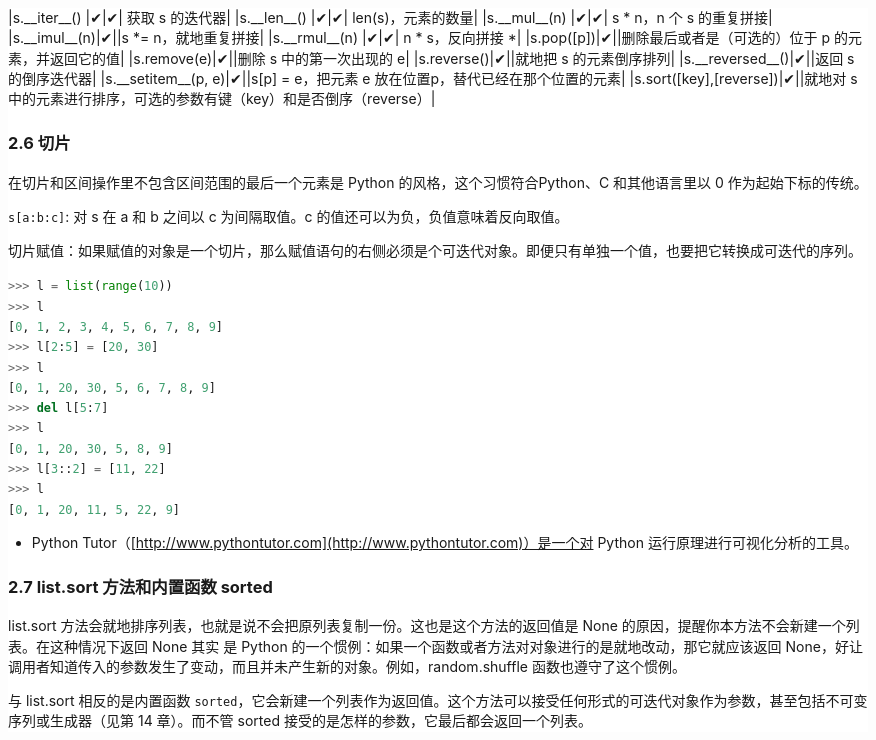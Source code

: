|s.\_\_iter\_\_() |✔|✔| 获取 s 的迭代器|
|s.\_\_len\_\_() |✔|✔| len(s)，元素的数量|
|s.\_\_mul\_\_(n) |✔|✔| s * n，n 个 s 的重复拼接|
|s.\_\_imul\_\_(n)|✔||s *= n，就地重复拼接|
|s.\_\_rmul\_\_(n) |✔|✔| n * s，反向拼接 *|
|s.pop([p])|✔||删除最后或者是（可选的）位于 p 的元素，并返回它的值|
|s.remove(e)|✔||删除 s 中的第一次出现的 e|
|s.reverse()|✔||就地把 s 的元素倒序排列|
|s.\_\_reversed\_\_()|✔||返回 s 的倒序迭代器|
|s.\_\_setitem\_\_(p, e)|✔||s[p] = e，把元素 e 放在位置p，替代已经在那个位置的元素|
|s.sort(\[key\],\[reverse\])|✔||就地对 s 中的元素进行排序，可选的参数有键（key）和是否倒序（reverse）|

### 2.6 切片


在切片和区间操作里不包含区间范围的最后一个元素是 Python 的风格，这个习惯符合Python、C 和其他语言里以 0 作为起始下标的传统。

`s[a:b:c]`: 对 s 在 a 和 b 之间以 c 为间隔取值。c 的值还可以为负，负值意味着反向取值。

切片赋值：如果赋值的对象是一个切片，那么赋值语句的右侧必须是个可迭代对象。即便只有单独一个值，也要把它转换成可迭代的序列。

```python
>>> l = list(range(10))
>>> l
[0, 1, 2, 3, 4, 5, 6, 7, 8, 9]
>>> l[2:5] = [20, 30]
>>> l
[0, 1, 20, 30, 5, 6, 7, 8, 9]
>>> del l[5:7]
>>> l
[0, 1, 20, 30, 5, 8, 9]
>>> l[3::2] = [11, 22]
>>> l
[0, 1, 20, 11, 5, 22, 9]
```

- Python Tutor（[http://www.pythontutor.com](http://www.pythontutor.com)）是一个对 Python 运行原理进行可视化分析的工具。

### 2.7 list.sort 方法和内置函数 sorted

list.sort 方法会就地排序列表，也就是说不会把原列表复制一份。这也是这个方法的返回值是 None 的原因，提醒你本方法不会新建一个列表。在这种情况下返回 None 其实
是 Python 的一个惯例：如果一个函数或者方法对对象进行的是就地改动，那它就应该返回 None，好让调用者知道传入的参数发生了变动，而且并未产生新的对象。例如，random.shuffle 函数也遵守了这个惯例。

与 list.sort 相反的是内置函数 `sorted`，它会新建一个列表作为返回值。这个方法可以接受任何形式的可迭代对象作为参数，甚至包括不可变序列或生成器（见第 14 章）。而不管 sorted 接受的是怎样的参数，它最后都会返回一个列表。

